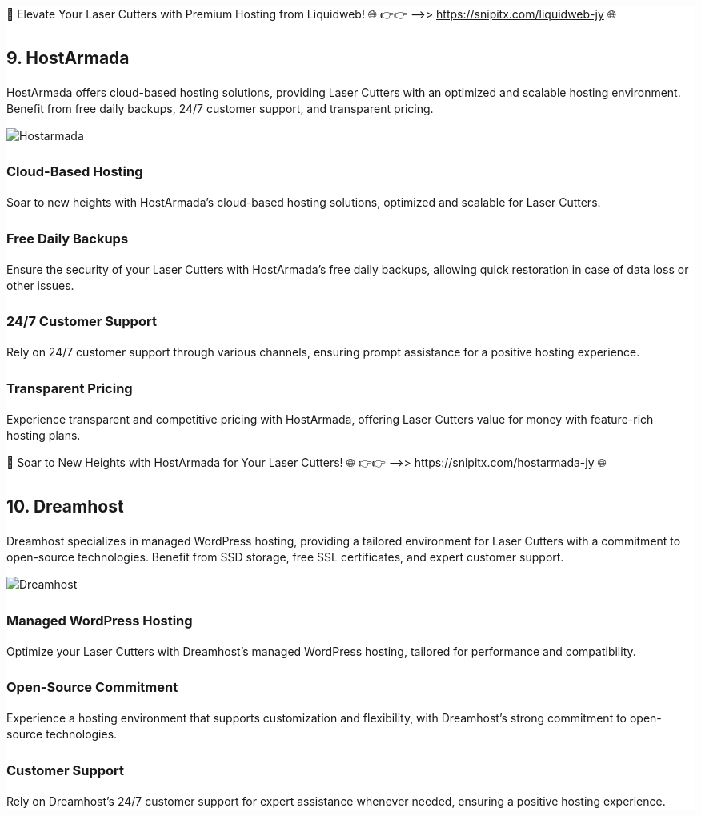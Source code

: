 🚀 Elevate Your Laser Cutters with Premium Hosting from Liquidweb! 🌐
👉👉 -->> https://snipitx.com/liquidweb-jy 🌐

## 9. HostArmada

HostArmada offers cloud-based hosting solutions, providing Laser Cutters with an optimized and scalable hosting environment. Benefit from free daily backups, 24/7 customer support, and transparent pricing.

![Hostarmada](https://i.imgur.com/KFbdf3o.jpeg "Hostarmada Hosting")

### Cloud-Based Hosting
Soar to new heights with HostArmada’s cloud-based hosting solutions, optimized and scalable for Laser Cutters.

### Free Daily Backups
Ensure the security of your Laser Cutters with HostArmada’s free daily backups, allowing quick restoration in case of data loss or other issues.

### 24/7 Customer Support
Rely on 24/7 customer support through various channels, ensuring prompt assistance for a positive hosting experience.

### Transparent Pricing
Experience transparent and competitive pricing with HostArmada, offering Laser Cutters value for money with feature-rich hosting plans.

🚀 Soar to New Heights with HostArmada for Your Laser Cutters! 🌐
👉👉 -->> https://snipitx.com/hostarmada-jy 🌐

## 10. Dreamhost

Dreamhost specializes in managed WordPress hosting, providing a tailored environment for Laser Cutters with a commitment to open-source technologies. Benefit from SSD storage, free SSL certificates, and expert customer support.

![Dreamhost](https://i.imgur.com/rXIg8ip.jpeg "Dreamhost Hosting")

### Managed WordPress Hosting
Optimize your Laser Cutters with Dreamhost’s managed WordPress hosting, tailored for performance and compatibility.

### Open-Source Commitment
Experience a hosting environment that supports customization and flexibility, with Dreamhost’s strong commitment to open-source technologies.

### Customer Support
Rely on Dreamhost’s 24/7 customer support for expert assistance whenever needed, ensuring a positive hosting experience.

